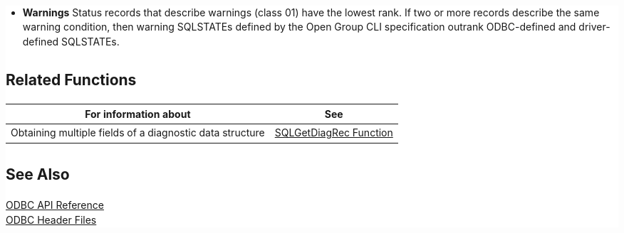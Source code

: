 -   **Warnings** Status records that describe warnings (class 01) have the lowest rank. If two or more records describe the same warning condition, then warning SQLSTATEs defined by the Open Group CLI specification outrank ODBC-defined and driver-defined SQLSTATEs.  
  
## Related Functions  
  
|For information about|See|  
|---------------------------|---------|  
|Obtaining multiple fields of a diagnostic data structure|[SQLGetDiagRec Function](sqlgetdiagrec-function.md)|  
  
## See Also  
 [ODBC API Reference](../../../odbc/reference/syntax/odbc-api-reference.md)   
 [ODBC Header Files](../../../odbc/reference/install/odbc-header-files.md)
